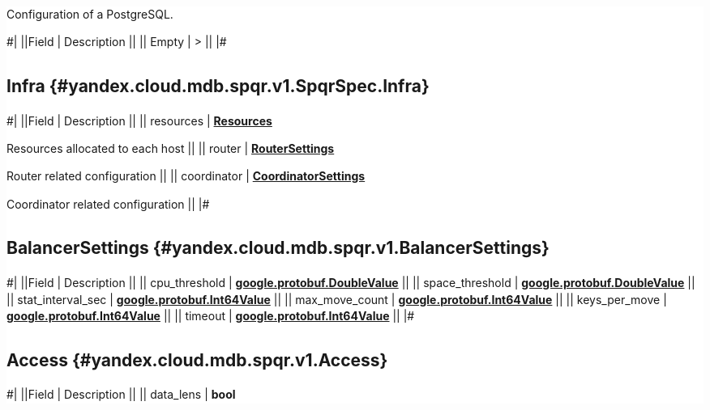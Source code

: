 Configuration of a PostgreSQL.

#|
||Field | Description ||
|| Empty | > ||
|#

## Infra {#yandex.cloud.mdb.spqr.v1.SpqrSpec.Infra}

#|
||Field | Description ||
|| resources | **[Resources](#yandex.cloud.mdb.spqr.v1.Resources)**

Resources allocated to each host ||
|| router | **[RouterSettings](#yandex.cloud.mdb.spqr.v1.RouterSettings)**

Router related configuration ||
|| coordinator | **[CoordinatorSettings](#yandex.cloud.mdb.spqr.v1.CoordinatorSettings)**

Coordinator related configuration ||
|#

## BalancerSettings {#yandex.cloud.mdb.spqr.v1.BalancerSettings}

#|
||Field | Description ||
|| cpu_threshold | **[google.protobuf.DoubleValue](https://developers.google.com/protocol-buffers/docs/reference/csharp/class/google/protobuf/well-known-types/double-value)** ||
|| space_threshold | **[google.protobuf.DoubleValue](https://developers.google.com/protocol-buffers/docs/reference/csharp/class/google/protobuf/well-known-types/double-value)** ||
|| stat_interval_sec | **[google.protobuf.Int64Value](https://developers.google.com/protocol-buffers/docs/reference/csharp/class/google/protobuf/well-known-types/int64-value)** ||
|| max_move_count | **[google.protobuf.Int64Value](https://developers.google.com/protocol-buffers/docs/reference/csharp/class/google/protobuf/well-known-types/int64-value)** ||
|| keys_per_move | **[google.protobuf.Int64Value](https://developers.google.com/protocol-buffers/docs/reference/csharp/class/google/protobuf/well-known-types/int64-value)** ||
|| timeout | **[google.protobuf.Int64Value](https://developers.google.com/protocol-buffers/docs/reference/csharp/class/google/protobuf/well-known-types/int64-value)** ||
|#

## Access {#yandex.cloud.mdb.spqr.v1.Access}

#|
||Field | Description ||
|| data_lens | **bool**
